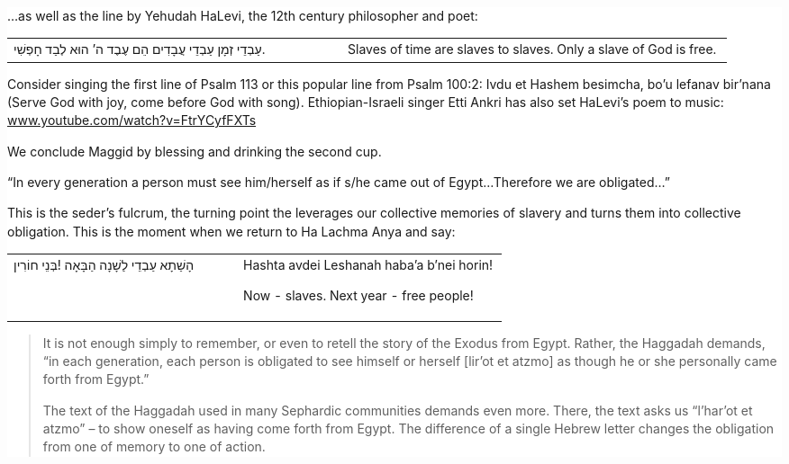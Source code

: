 …as well as the line by Yehudah HaLevi, the 12th century philosopher and poet:

<table style="margin-left: auto;margin-right: auto;"><tbody>
<tr><td style="vertical-align:top;" width="46%">
<div class="commentary" lang="he">
עַבְדֵי זְמָן עַבְדֵי עֲבָדִים הֵם עֶבֶד ה’ הוּא לְבַד חָפְשִׁי.
</span></div>
</td>
 
<td style="vertical-align:top;" width="53%">
<div class="english" lang="en">
Slaves of time are slaves to slaves. Only a slave of God is free. 
</div>
</td></tr>
</tbody></table>

Consider singing the first line of Psalm 113 or this popular line from Psalm 100:2: Ivdu et Hashem besimcha, bo’u lefanav bir’nana (Serve God with joy, come before God with song). Ethiopian-Israeli singer Etti Ankri has also set HaLevi’s poem to music: www.youtube.com/watch?v=FtrYCyfFXTs

We conclude Maggid by blessing and drinking the second cup.

“In every generation a person must see him/herself as if s/he came out of Egypt…Therefore we are obligated…”

This is the seder’s fulcrum, the turning point the leverages our collective memories of slavery and turns them into collective obligation. This is the moment when we return to Ha Lachma Anya and say:

<table style="margin-left: auto;margin-right: auto;"><tbody>
<tr><td style="vertical-align:top;" width="46%">
<div class="liturgy" lang="he">
הָשַׁתָא עַבְדֵי 
לַשָׁנָה הַבָּאָה 
!בְּנֵי חוֹרִין
</span></div>
</td>
 
<td style="vertical-align:top;" width="53%">
<div class="english" lang="en">
Hashta avdei
Leshanah haba’a
b’nei horin!
 
Now - slaves.
Next year - free people!
</div>
</td></tr>
</tbody></table>

<blockquote>It is not enough simply to remember, or even to retell the story of the Exodus from Egypt. Rather, the Haggadah demands, “in each generation, each person is obligated to see himself or herself [lir’ot et atzmo] as though he or she personally came forth from Egypt.” 
 
The text of the Haggadah used in many Sephardic communities demands even more. There, the text asks us “l’har’ot et atzmo” –
to show oneself as having come forth from Egypt. The difference of a single Hebrew letter changes the obligation from one of memory to one of action.
 